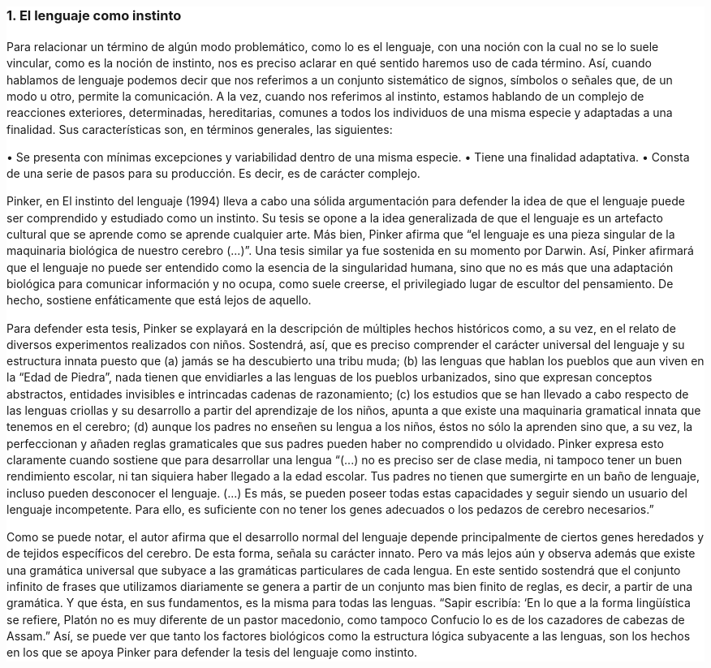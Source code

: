 ### 1. El lenguaje como instinto

Para relacionar un término de algún modo problemático, como lo es el lenguaje, con una
noción con la cual no se lo suele vincular, como es la noción de instinto, nos es preciso aclarar en
qué sentido haremos uso de cada término. Así, cuando hablamos de lenguaje podemos decir que nos
referimos a un conjunto sistemático de signos, símbolos o señales que, de un modo u otro, permite
la comunicación. A la vez, cuando nos referimos al instinto, estamos hablando de un complejo de
reacciones exteriores, determinadas, hereditarias, comunes a todos los individuos de una misma
especie y adaptadas a una finalidad. Sus características son, en términos generales, las siguientes:

• Se presenta con mínimas excepciones y variabilidad dentro de una misma especie.
• Tiene una finalidad adaptativa.
• Consta de una serie de pasos para su producción. Es decir, es de carácter complejo.

Pinker, en El instinto del lenguaje (1994) lleva a cabo una sólida argumentación para
defender la idea de que el lenguaje puede ser comprendido y estudiado como un instinto. Su tesis se
opone a la idea generalizada de que el lenguaje es un artefacto cultural que se aprende como se
aprende cualquier arte. Más bien, Pinker afirma que “el lenguaje es una pieza singular de la
maquinaria biológica de nuestro cerebro (...)”. Una tesis similar ya fue sostenida en su momento
por Darwin. Así, Pinker afirmará que el lenguaje no puede ser entendido como la esencia de la
singularidad humana, sino que no es más que una adaptación biológica para comunicar información
y no ocupa, como suele creerse, el privilegiado lugar de escultor del pensamiento. De hecho,
sostiene enfáticamente que está lejos de aquello.

Para defender esta tesis, Pinker se explayará en la descripción de múltiples hechos
históricos como, a su vez, en el relato de diversos experimentos realizados con niños. Sostendrá, así,
que es preciso comprender el carácter universal del lenguaje y su estructura innata puesto que (a)
jamás se ha descubierto una tribu muda; (b) las lenguas que hablan los pueblos que aun viven en la
“Edad de Piedra”, nada tienen que envidiarles a las lenguas de los pueblos urbanizados, sino que
expresan conceptos abstractos, entidades invisibles e intrincadas cadenas de razonamiento; (c) los
estudios que se han llevado a cabo respecto de las lenguas criollas y su desarrollo a partir del
aprendizaje de los niños, apunta a que existe una maquinaria gramatical innata que tenemos en el
cerebro; (d) aunque los padres no enseñen su lengua a los niños, éstos no sólo la aprenden sino que,
a su vez, la perfeccionan y añaden reglas gramaticales que sus padres pueden haber no comprendido
u olvidado. Pinker expresa esto claramente cuando sostiene que para desarrollar una lengua “(...)
no es preciso ser de clase media, ni tampoco tener un buen rendimiento escolar, ni tan siquiera
haber llegado a la edad escolar. Tus padres no tienen que sumergirte en un baño de lenguaje, incluso
pueden desconocer el lenguaje. (...) Es más, se pueden poseer todas estas capacidades y seguir
siendo un usuario del lenguaje incompetente. Para ello, es suficiente con no tener los genes
adecuados o los pedazos de cerebro necesarios.”

Como se puede notar, el autor afirma que el desarrollo normal del lenguaje depende
principalmente de ciertos genes heredados y de tejidos específicos del cerebro. De esta forma,
señala su carácter innato. Pero va más lejos aún y observa además que existe una gramática
universal que subyace a las gramáticas particulares de cada lengua. En este sentido sostendrá que el
conjunto infinito de frases que utilizamos diariamente se genera a partir de un conjunto mas bien
finito de reglas, es decir, a partir de una gramática. Y que ésta, en sus fundamentos, es la misma
para todas las lenguas. “Sapir escribía: ‘En lo que a la forma lingüística se refiere, Platón no es muy
diferente de un pastor macedonio, como tampoco Confucio lo es de los cazadores de cabezas de
Assam.” Así, se puede ver que tanto los factores biológicos como la estructura lógica subyacente a
las lenguas, son los hechos en los que se apoya Pinker para defender la tesis del lenguaje como
instinto.
